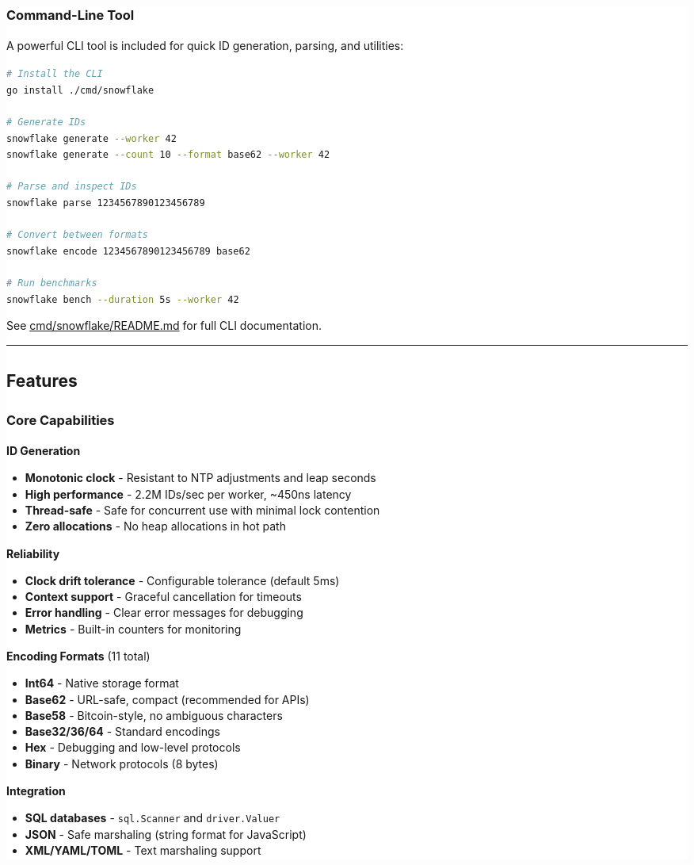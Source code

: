 ### Command-Line Tool

A powerful CLI tool is included for quick ID generation, parsing, and utilities:

```bash
# Install the CLI
go install ./cmd/snowflake

# Generate IDs
snowflake generate --worker 42
snowflake generate --count 10 --format base62 --worker 42

# Parse and inspect IDs
snowflake parse 1234567890123456789

# Convert between formats
snowflake encode 1234567890123456789 base62

# Run benchmarks
snowflake bench --duration 5s --worker 42
```

See [cmd/snowflake/README.md](./cmd/snowflake/README.md) for full CLI documentation.

---

## Features

### Core Capabilities

**ID Generation**
- **Monotonic clock** - Resistant to NTP adjustments and leap seconds
- **High performance** - 2.2M IDs/sec per worker, ~450ns latency
- **Thread-safe** - Safe for concurrent use with minimal lock contention
- **Zero allocations** - No heap allocations in hot path

**Reliability**
- **Clock drift tolerance** - Configurable tolerance (default 5ms)
- **Context support** - Graceful cancellation for timeouts
- **Error handling** - Clear error messages for debugging
- **Metrics** - Built-in counters for monitoring

**Encoding Formats** (11 total)
- **Int64** - Native storage format
- **Base62** - URL-safe, compact (recommended for APIs)
- **Base58** - Bitcoin-style, no ambiguous characters
- **Base32/36/64** - Standard encodings
- **Hex** - Debugging and low-level protocols
- **Binary** - Network protocols (8 bytes)

**Integration**
- **SQL databases** - `sql.Scanner` and `driver.Valuer`
- **JSON** - Safe marshaling (string format for JavaScript)
- **XML/YAML/TOML** - Text marshaling support
